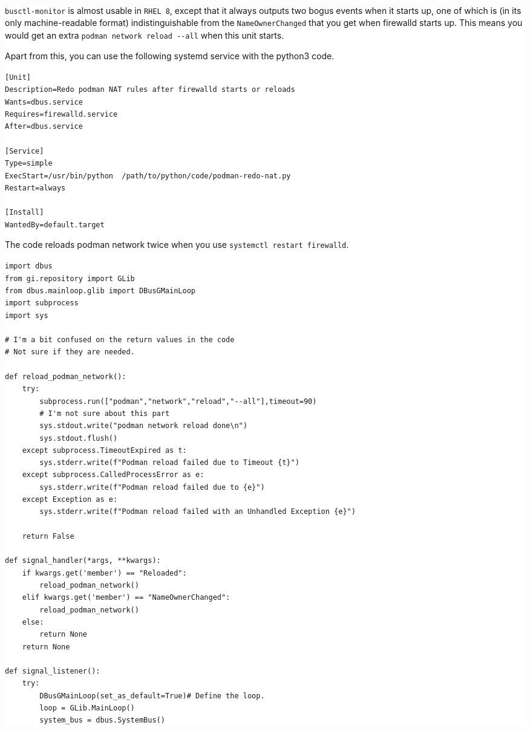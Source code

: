 ```
```
`busctl-monitor` is almost usable in `RHEL 8`, except that it always outputs two bogus events when it starts up,
one of which is (in its only machine-readable format) indistinguishable from the `NameOwnerChanged` that you get when firewalld starts up.
This means you would get an extra `podman network reload --all` when this unit starts.

Apart from this, you can use the following systemd service with the python3 code.

```
[Unit]
Description=Redo podman NAT rules after firewalld starts or reloads
Wants=dbus.service
Requires=firewalld.service
After=dbus.service

[Service]
Type=simple
ExecStart=/usr/bin/python  /path/to/python/code/podman-redo-nat.py
Restart=always

[Install]
WantedBy=default.target
```
The code reloads podman network twice when you use `systemctl restart firewalld`.
```
import dbus
from gi.repository import GLib
from dbus.mainloop.glib import DBusGMainLoop
import subprocess
import sys

# I'm a bit confused on the return values in the code
# Not sure if they are needed.

def reload_podman_network():
    try:
        subprocess.run(["podman","network","reload","--all"],timeout=90)
        # I'm not sure about this part
        sys.stdout.write("podman network reload done\n")
        sys.stdout.flush()
    except subprocess.TimeoutExpired as t:
        sys.stderr.write(f"Podman reload failed due to Timeout {t}")
    except subprocess.CalledProcessError as e:
        sys.stderr.write(f"Podman reload failed due to {e}")
    except Exception as e:
        sys.stderr.write(f"Podman reload failed with an Unhandled Exception {e}")

    return False

def signal_handler(*args, **kwargs):
    if kwargs.get('member') == "Reloaded":
        reload_podman_network()
    elif kwargs.get('member') == "NameOwnerChanged":
        reload_podman_network()
    else:
        return None
    return None

def signal_listener():
    try:
        DBusGMainLoop(set_as_default=True)# Define the loop.
        loop = GLib.MainLoop()
        system_bus = dbus.SystemBus()
```
